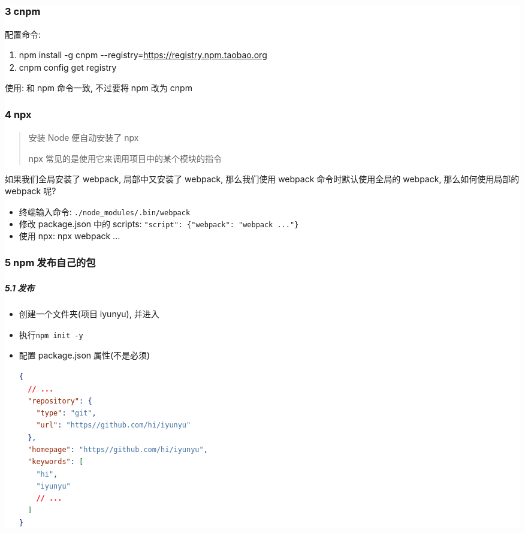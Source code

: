 ### 3 cnpm

配置命令:

1. npm install -g cnpm --registry=https://registry.npm.taobao.org
2. cnpm config get registry

使用: 和 npm 命令一致, 不过要将 npm 改为 cnpm

### 4 npx

> 安装 Node 便自动安装了 npx
>
> npx 常见的是使用它来调用项目中的某个模块的指令

如果我们全局安装了 webpack, 局部中又安装了 webpack, 那么我们使用 webpack 命令时默认使用全局的 webpack, 那么如何使用局部的 webpack 呢?

- 终端输入命令: `./node_modules/.bin/webpack`
- 修改 package.json 中的 scripts: `"script": {"webpack": "webpack ..."}`
- 使用 npx: npx webpack ...

### 5 npm 发布自己的包

##### 5.1 发布

- 创建一个文件夹(项目 iyunyu), 并进入

- 执行`npm init -y`

- 配置 package.json 属性(不是必须)

  ```json
  {
    // ...
    "repository": {
      "type": "git",
      "url": "https//github.com/hi/iyunyu"
    },
    "homepage": "https//github.com/hi/iyunyu",
    "keywords": [
      "hi",
      "iyunyu"
      // ...
    ]
  }
  ```


